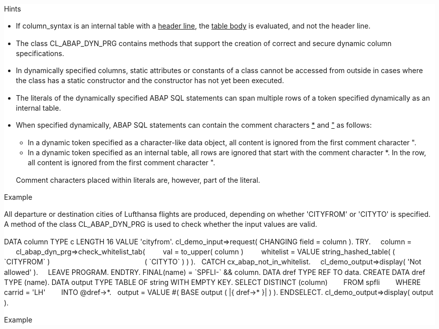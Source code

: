 Hints

-   If column\_syntax is an internal table with a [header line](javascript:call_link\('abenheader_line_glosry.htm'\) "Glossary Entry"), the [table body](javascript:call_link\('abentable_body_glosry.htm'\) "Glossary Entry") is evaluated, and not the header line.
-   The class CL\_ABAP\_DYN\_PRG contains methods that support the creation of correct and secure dynamic column specifications.
-   In dynamically specified columns, static attributes or constants of a class cannot be accessed from outside in cases where the class has a static constructor and the constructor has not yet been executed.
-   The literals of the dynamically specified ABAP SQL statements can span multiple rows of a token specified dynamically as an internal table.
-   When specified dynamically, ABAP SQL statements can contain the comment characters [\*](javascript:call_link\('abencomment.htm'\)) and ["](javascript:call_link\('abencomment.htm'\)) as follows:
    
    -   In a dynamic token specified as a character-like data object, all content is ignored from the first comment character ".
    -   In a dynamic token specified as an internal table, all rows are ignored that start with the comment character \*. In the row, all content is ignored from the first comment character ".
    
    Comment characters placed within literals are, however, part of the literal.
    

Example

All departure or destination cities of Lufthansa flights are produced, depending on whether 'CITYFROM' or 'CITYTO' is specified. A method of the class CL\_ABAP\_DYN\_PRG is used to check whether the input values are valid.

DATA column TYPE c LENGTH 16 VALUE 'cityfrom'.
cl\_demo\_input=>request( CHANGING field = column ).
TRY.
    column =
      cl\_abap\_dyn\_prg=>check\_whitelist\_tab(
        val = to\_upper( column )
        whitelist = VALUE string\_hashed\_table( ( \`CITYFROM\` )
                                               ( \`CITYTO\` ) ) ).
  CATCH cx\_abap\_not\_in\_whitelist.
    cl\_demo\_output=>display( 'Not allowed' ).
    LEAVE PROGRAM.
ENDTRY.
FINAL(name) = \`SPFLI-\` && column.
DATA dref TYPE REF TO data.
CREATE DATA dref TYPE (name).
DATA output TYPE TABLE OF string WITH EMPTY KEY.
SELECT DISTINCT (column)
       FROM spfli
       WHERE carrid = 'LH'
       INTO @dref->\*.
  output = VALUE #( BASE output ( |{ dref->\* }| ) ).
ENDSELECT.
cl\_demo\_output=>display( output ).

Example
